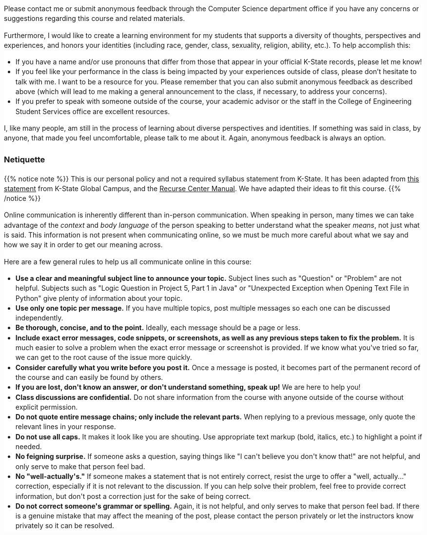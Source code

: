 Please contact me or submit anonymous feedback through the Computer Science department office if you have any concerns or suggestions regarding this course and related materials.

Furthermore, I would like to create a learning environment for my students that supports a diversity of thoughts, perspectives and experiences, and honors your identities (including race, gender, class, sexuality, religion, ability, etc.). To help accomplish this:

* If you have a name and/or use pronouns that differ from those that appear in your official K-State records, please let me know!
* If you feel like your performance in the class is being impacted by your experiences outside of class, please don’t hesitate to talk with me. I want to be a resource for you. Please remember that you can also submit anonymous feedback as described above (which will lead to me making a general announcement to the class, if necessary, to address your concerns).
* If you prefer to speak with someone outside of the course, your academic advisor or the staff in the College of Engineering Student Services office are excellent resources.

I, like many people, am still in the process of learning about diverse perspectives and identities. If something was said in class, by anyone, that made you feel uncomfortable, please talk to me about it. Again, anonymous feedback is always an option.

### Netiquette

{{% notice note %}}
This is our personal policy and not a required syllabus statement from K-State. It has been adapted from [this statement](https://global.k-state.edu/students/courses/netiquette/) from K-State Global Campus, and the [Recurse Center Manual](https://www.recurse.com/manual). We have adapted their ideas to fit this course.
{{% /notice %}}

Online communication is inherently different than in-person communication. When speaking in person, many times we can take advantage of the _context_ and _body language_ of the person speaking to better understand what the speaker _means_, not just what is said. This information is not present when communicating online, so we must be much more careful about what we say and how we say it in order to get our meaning across.

Here are a few general rules to help us all communicate online in this course:

* **Use a clear and meaningful subject line to announce your topic.** Subject lines such as "Question" or "Problem" are not helpful. Subjects such as "Logic Question in Project 5, Part 1 in Java" or "Unexpected Exception when Opening Text File in Python" give plenty of information about your topic.
* **Use only one topic per message.** If you have multiple topics, post multiple messages so each one can be discussed independently.
* **Be thorough, concise, and to the point.** Ideally, each message should be a page or less.
* **Include exact error messages, code snippets, or screenshots, as well as any previous steps taken to fix the problem.** It is much easier to solve a problem when the exact error message or screenshot is provided. If we know what you've tried so far, we can get to the root cause of the issue more quickly.
* **Consider carefully what you write before you post it.** Once a message is posted, it becomes part of the permanent record of the course and can easily be found by others.
* **If you are lost, don't know an answer, or don't understand something, speak up!** We are here to help you! 
* **Class discussions are confidential.** Do not share information from the course with anyone outside of the course without explicit permission.
* **Do not quote entire message chains; only include the relevant parts.** When replying to a previous message, only quote the relevant lines in your response.
* **Do not use all caps.** It makes it look like you are shouting. Use appropriate text markup (bold, italics, etc.) to highlight a point if needed.
* **No feigning surprise.** If someone asks a question, saying things like "I can't believe you don't know that!" are not helpful, and only serve to make that person feel bad.
* **No "well-actually's."** If someone makes a statement that is not entirely correct, resist the urge to offer a "well, actually..." correction, especially if it is not relevant to the discussion. If you can help solve their problem, feel free to provide correct information, but don't post a correction just for the sake of being correct.
* **Do not correct someone's grammar or spelling.** Again, it is not helpful, and only serves to make that person feel bad. If there is a genuine mistake that may affect the meaning of the post, please contact the person privately or let the instructors know privately so it can be resolved.